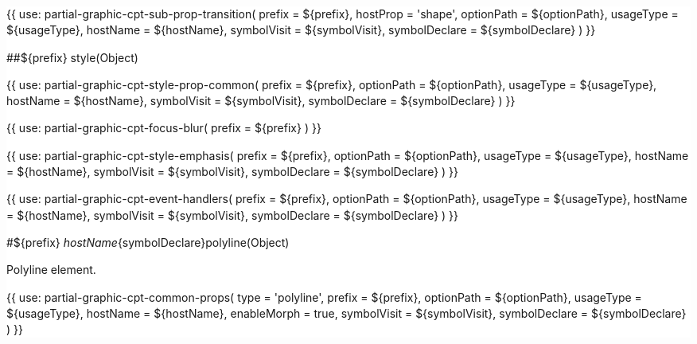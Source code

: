 {{ use: partial-graphic-cpt-sub-prop-transition(
    prefix = ${prefix},
    hostProp = 'shape',
    optionPath = ${optionPath},
    usageType = ${usageType},
    hostName = ${hostName},
    symbolVisit = ${symbolVisit},
    symbolDeclare = ${symbolDeclare}
) }}

##${prefix} style(Object)

{{ use: partial-graphic-cpt-style-prop-common(
    prefix = ${prefix},
    optionPath = ${optionPath},
    usageType = ${usageType},
    hostName = ${hostName},
    symbolVisit = ${symbolVisit},
    symbolDeclare = ${symbolDeclare}
) }}

{{ use: partial-graphic-cpt-focus-blur(
    prefix = ${prefix}
) }}

{{ use: partial-graphic-cpt-style-emphasis(
    prefix = ${prefix},
    optionPath = ${optionPath},
    usageType = ${usageType},
    hostName = ${hostName},
    symbolVisit = ${symbolVisit},
    symbolDeclare = ${symbolDeclare}
) }}

{{ use: partial-graphic-cpt-event-handlers(
    prefix = ${prefix},
    optionPath = ${optionPath},
    usageType = ${usageType},
    hostName = ${hostName},
    symbolVisit = ${symbolVisit},
    symbolDeclare = ${symbolDeclare}
) }}

#${prefix} ${hostName}${symbolDeclare}polyline(Object)

Polyline element.

{{ use: partial-graphic-cpt-common-props(
    type = 'polyline',
    prefix = ${prefix},
    optionPath = ${optionPath},
    usageType = ${usageType},
    hostName = ${hostName},
    enableMorph = true,
    symbolVisit = ${symbolVisit},
    symbolDeclare = ${symbolDeclare}
) }}
